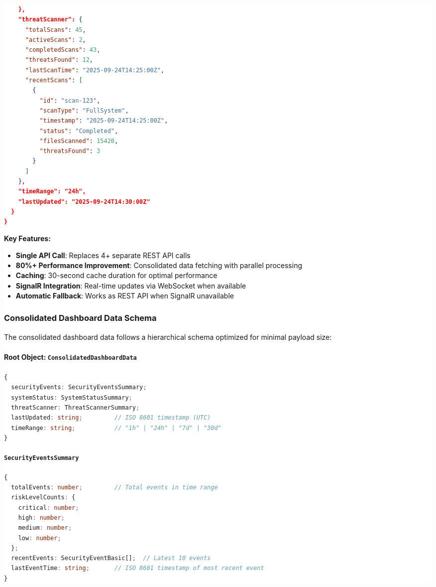 ```json
    },
    "threatScanner": {
      "totalScans": 45,
      "activeScans": 2,
      "completedScans": 43,
      "threatsFound": 12,
      "lastScanTime": "2025-09-24T14:25:00Z",
      "recentScans": [
        {
          "id": "scan-123",
          "scanType": "FullSystem",
          "timestamp": "2025-09-24T14:25:00Z",
          "status": "Completed",
          "filesScanned": 15420,
          "threatsFound": 3
        }
      ]
    },
    "timeRange": "24h",
    "lastUpdated": "2025-09-24T14:30:00Z"
  }
}
```

**Key Features:**
- **Single API Call**: Replaces 4+ separate REST API calls
- **80%+ Performance Improvement**: Consolidated data fetching with parallel processing
- **Caching**: 30-second cache duration for optimal performance
- **SignalR Integration**: Real-time updates via WebSocket when available
- **Automatic Fallback**: Works as REST API when SignalR unavailable

### Consolidated Dashboard Data Schema

The consolidated dashboard data follows a hierarchical schema optimized for minimal payload size:

#### Root Object: `ConsolidatedDashboardData`
```typescript
{
  securityEvents: SecurityEventsSummary;
  systemStatus: SystemStatusSummary;
  threatScanner: ThreatScannerSummary;
  lastUpdated: string;         // ISO 8601 timestamp (UTC)
  timeRange: string;           // "1h" | "24h" | "7d" | "30d"
}
```

#### `SecurityEventsSummary`
```typescript
{
  totalEvents: number;         // Total events in time range
  riskLevelCounts: {
    critical: number;
    high: number;
    medium: number;
    low: number;
  };
  recentEvents: SecurityEventBasic[];  // Latest 10 events
  lastEventTime: string;       // ISO 8601 timestamp of most recent event
}
```
